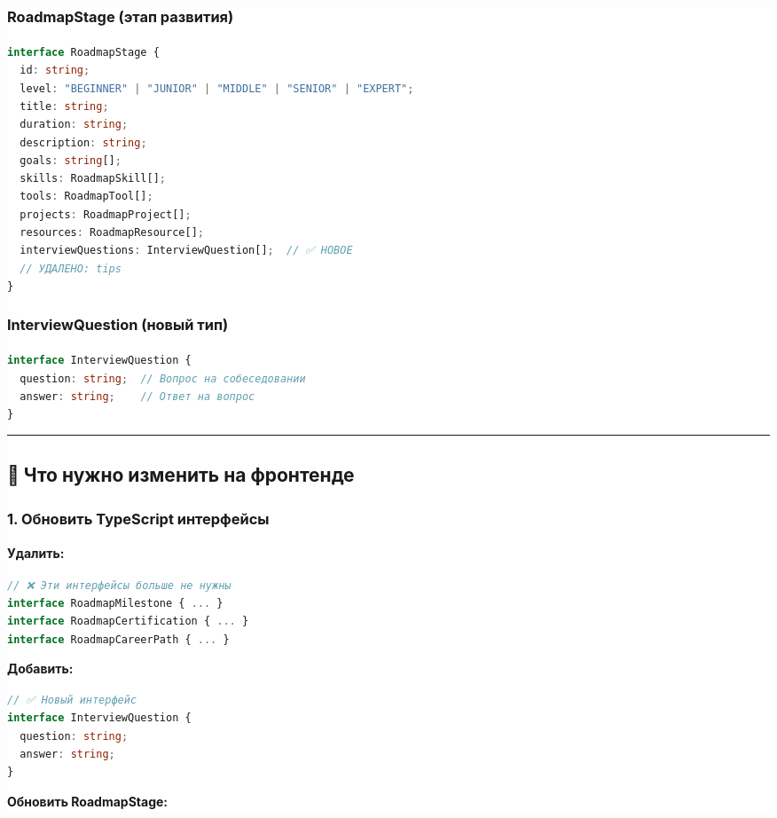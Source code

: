 ### RoadmapStage (этап развития)

```typescript
interface RoadmapStage {
  id: string;
  level: "BEGINNER" | "JUNIOR" | "MIDDLE" | "SENIOR" | "EXPERT";
  title: string;
  duration: string;
  description: string;
  goals: string[];
  skills: RoadmapSkill[];
  tools: RoadmapTool[];
  projects: RoadmapProject[];
  resources: RoadmapResource[];
  interviewQuestions: InterviewQuestion[];  // ✅ НОВОЕ
  // УДАЛЕНО: tips
}
```

### InterviewQuestion (новый тип)

```typescript
interface InterviewQuestion {
  question: string;  // Вопрос на собеседовании
  answer: string;    // Ответ на вопрос
}
```

---

## 🔄 Что нужно изменить на фронтенде

### 1. Обновить TypeScript интерфейсы

**Удалить:**

```typescript
// ❌ Эти интерфейсы больше не нужны
interface RoadmapMilestone { ... }
interface RoadmapCertification { ... }
interface RoadmapCareerPath { ... }
```

**Добавить:**

```typescript
// ✅ Новый интерфейс
interface InterviewQuestion {
  question: string;
  answer: string;
}
```

**Обновить RoadmapStage:**

